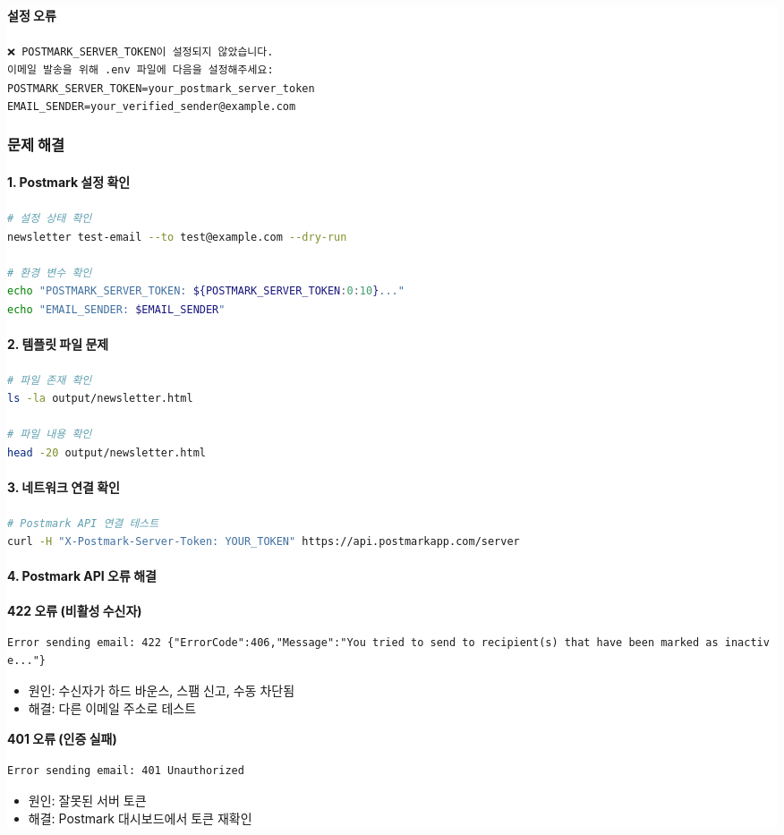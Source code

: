 #### 설정 오류

```
❌ POSTMARK_SERVER_TOKEN이 설정되지 않았습니다.
이메일 발송을 위해 .env 파일에 다음을 설정해주세요:
POSTMARK_SERVER_TOKEN=your_postmark_server_token
EMAIL_SENDER=your_verified_sender@example.com
```

### 문제 해결

#### 1. Postmark 설정 확인

```bash
# 설정 상태 확인
newsletter test-email --to test@example.com --dry-run

# 환경 변수 확인
echo "POSTMARK_SERVER_TOKEN: ${POSTMARK_SERVER_TOKEN:0:10}..."
echo "EMAIL_SENDER: $EMAIL_SENDER"
```

#### 2. 템플릿 파일 문제

```bash
# 파일 존재 확인
ls -la output/newsletter.html

# 파일 내용 확인
head -20 output/newsletter.html
```

#### 3. 네트워크 연결 확인

```bash
# Postmark API 연결 테스트
curl -H "X-Postmark-Server-Token: YOUR_TOKEN" https://api.postmarkapp.com/server
```

#### 4. Postmark API 오류 해결

**422 오류 (비활성 수신자)**
```
Error sending email: 422 {"ErrorCode":406,"Message":"You tried to send to recipient(s) that have been marked as inactive..."}
```
- 원인: 수신자가 하드 바운스, 스팸 신고, 수동 차단됨
- 해결: 다른 이메일 주소로 테스트

**401 오류 (인증 실패)**
```
Error sending email: 401 Unauthorized
```
- 원인: 잘못된 서버 토큰
- 해결: Postmark 대시보드에서 토큰 재확인
